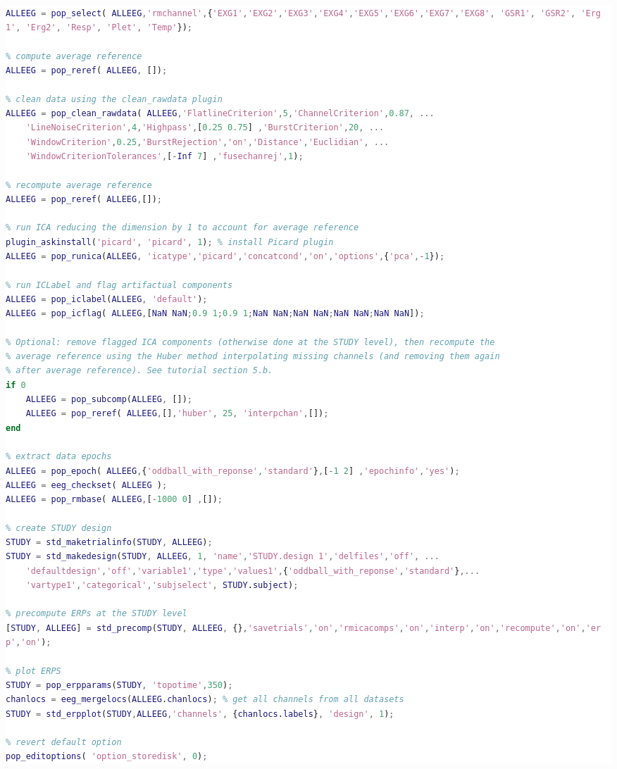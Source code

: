 ```matlab
ALLEEG = pop_select( ALLEEG,'rmchannel',{'EXG1','EXG2','EXG3','EXG4','EXG5','EXG6','EXG7','EXG8', 'GSR1', 'GSR2', 'Erg1', 'Erg2', 'Resp', 'Plet', 'Temp'});

% compute average reference
ALLEEG = pop_reref( ALLEEG, []);

% clean data using the clean_rawdata plugin
ALLEEG = pop_clean_rawdata( ALLEEG,'FlatlineCriterion',5,'ChannelCriterion',0.87, ...
    'LineNoiseCriterion',4,'Highpass',[0.25 0.75] ,'BurstCriterion',20, ...
    'WindowCriterion',0.25,'BurstRejection','on','Distance','Euclidian', ...
    'WindowCriterionTolerances',[-Inf 7] ,'fusechanrej',1);

% recompute average reference
ALLEEG = pop_reref( ALLEEG,[]);

% run ICA reducing the dimension by 1 to account for average reference 
plugin_askinstall('picard', 'picard', 1); % install Picard plugin
ALLEEG = pop_runica(ALLEEG, 'icatype','picard','concatcond','on','options',{'pca',-1});

% run ICLabel and flag artifactual components
ALLEEG = pop_iclabel(ALLEEG, 'default');
ALLEEG = pop_icflag( ALLEEG,[NaN NaN;0.9 1;0.9 1;NaN NaN;NaN NaN;NaN NaN;NaN NaN]);

% Optional: remove flagged ICA components (otherwise done at the STUDY level), then recompute the  
% average reference using the Huber method interpolating missing channels (and removing them again 
% after average reference). See tutorial section 5.b.
if 0
    ALLEEG = pop_subcomp(ALLEEG, []);
    ALLEEG = pop_reref( ALLEEG,[],'huber', 25, 'interpchan',[]);
end

% extract data epochs
ALLEEG = pop_epoch( ALLEEG,{'oddball_with_reponse','standard'},[-1 2] ,'epochinfo','yes');
ALLEEG = eeg_checkset( ALLEEG );
ALLEEG = pop_rmbase( ALLEEG,[-1000 0] ,[]);

% create STUDY design
STUDY = std_maketrialinfo(STUDY, ALLEEG);
STUDY = std_makedesign(STUDY, ALLEEG, 1, 'name','STUDY.design 1','delfiles','off', ...
    'defaultdesign','off','variable1','type','values1',{'oddball_with_reponse','standard'},...
    'vartype1','categorical','subjselect', STUDY.subject);

% precompute ERPs at the STUDY level
[STUDY, ALLEEG] = std_precomp(STUDY, ALLEEG, {},'savetrials','on','rmicacomps','on','interp','on','recompute','on','erp','on');

% plot ERPS
STUDY = pop_erpparams(STUDY, 'topotime',350);
chanlocs = eeg_mergelocs(ALLEEG.chanlocs); % get all channels from all datasets
STUDY = std_erpplot(STUDY,ALLEEG,'channels', {chanlocs.labels}, 'design', 1);

% revert default option
pop_editoptions( 'option_storedisk', 0);
```
